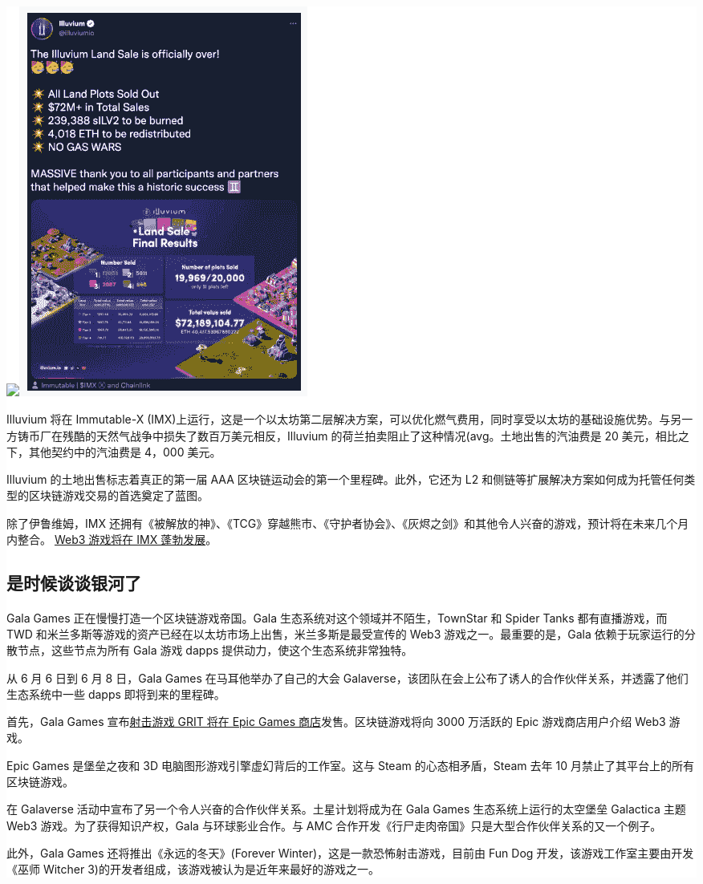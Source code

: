 ![](img/c2b72948c9d6814bd7161dc63d904c53.png)![Illuvium Twitter](img/8ee387aa61237fcd94524a12257a0fbd.png)

Illuvium 将在 Immutable-X (IMX)上运行，这是一个以太坊第二层解决方案，可以优化燃气费用，同时享受以太坊的基础设施优势。与另一方铸币厂在残酷的天然气战争中损失了数百万美元相反，Illuvium 的荷兰拍卖阻止了这种情况(avg。土地出售的汽油费是 20 美元，相比之下，其他契约中的汽油费是 4，000 美元。

Illuvium 的土地出售标志着真正的第一届 AAA 区块链运动会的第一个里程碑。此外，它还为 L2 和侧链等扩展解决方案如何成为托管任何类型的区块链游戏交易的首选奠定了蓝图。

除了伊鲁维姆，IMX 还拥有《被解放的神》、《TCG》穿越熊市、《守护者协会》、《灰烬之剑》和其他令人兴奋的游戏，预计将在未来几个月内整合。 [Web3 游戏将在 IMX 蓬勃发展](https://web.archive.org/web/20220815013735/https://dappradar.com/blog/web3-games-can-thrive-on-immutable-x-and-starknet)。

## 是时候谈谈银河了

Gala Games 正在慢慢打造一个区块链游戏帝国。Gala 生态系统对这个领域并不陌生，TownStar 和 Spider Tanks 都有直播游戏，而 TWD 和米兰多斯等游戏的资产已经在以太坊市场上出售，米兰多斯是最受宣传的 Web3 游戏之一。最重要的是，Gala 依赖于玩家运行的分散节点，这些节点为所有 Gala 游戏 dapps 提供动力，使这个生态系统非常独特。

从 6 月 6 日到 6 月 8 日，Gala Games 在马耳他举办了自己的大会 Galaverse，该团队在会上公布了诱人的合作伙伴关系，并透露了他们生态系统中一些 dapps 即将到来的里程碑。

首先，Gala Games 宣布[射击游戏 GRIT 将在 Epic Games 商店](https://web.archive.org/web/20220815013735/https://dappradar.com/blog/epic-games-store-adds-blockchain-game-grit-by-gala-games)发售。区块链游戏将向 3000 万活跃的 Epic 游戏商店用户介绍 Web3 游戏。

Epic Games 是堡垒之夜和 3D 电脑图形游戏引擎虚幻背后的工作室。这与 Steam 的心态相矛盾，Steam 去年 10 月禁止了其平台上的所有区块链游戏。

在 Galaverse 活动中宣布了另一个令人兴奋的合作伙伴关系。土星计划将成为在 Gala Games 生态系统上运行的太空堡垒 Galactica 主题 Web3 游戏。为了获得知识产权，Gala 与环球影业合作。与 AMC 合作开发《行尸走肉帝国》只是大型合作伙伴关系的又一个例子。

此外，Gala Games 还将推出《永远的冬天》(Forever Winter)，这是一款恐怖射击游戏，目前由 Fun Dog 开发，该游戏工作室主要由开发《巫师 Witcher 3)的开发者组成，该游戏被认为是近年来最好的游戏之一。
